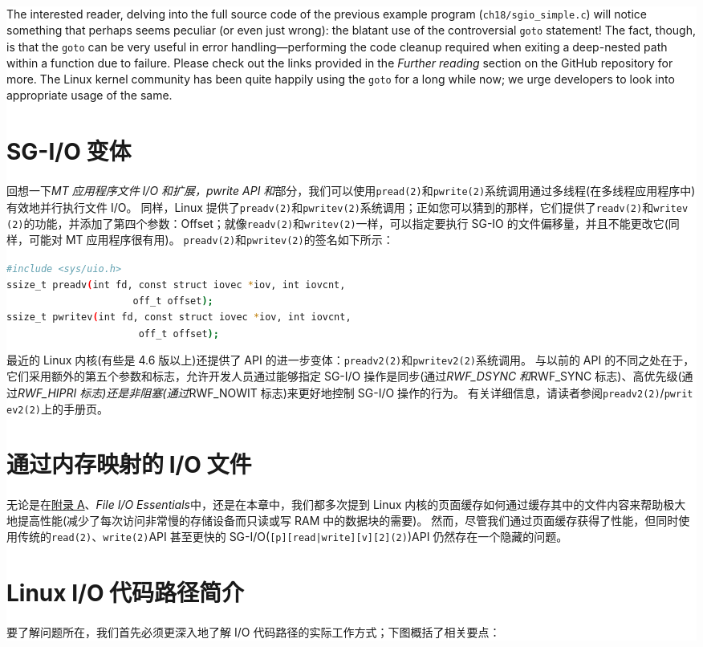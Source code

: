 The interested reader, delving into the full source code of the previous example program (`ch18/sgio_simple.c`) will notice something that perhaps seems peculiar (or even just wrong): the blatant use of the controversial `goto` statement! The fact, though, is that the `goto` can be very useful in error handling—performing the code cleanup required when exiting a deep-nested path within a function due to failure. Please check out the links provided in the *Further reading* section on the GitHub repository for more. The Linux kernel community has been quite happily using the `goto` for a long while now; we urge developers to look into appropriate usage of the same.

# SG-I/O 变体

回想一下*MT 应用程序文件 I/O 和扩展，pwrite API 和*部分，我们可以使用`pread(2)`和`pwrite(2)`系统调用通过多线程(在多线程应用程序中)有效地并行执行文件 I/O。 同样，Linux 提供了`preadv(2)`和`pwritev(2)`系统调用；正如您可以猜到的那样，它们提供了`readv(2)`和`writev(2)`的功能，并添加了第四个参数：Offset；就像`readv(2)`和`writev(2)`一样，可以指定要执行 SG-IO 的文件偏移量，并且不能更改它(同样，可能对 MT 应用程序很有用)。 `preadv(2)`和`pwritev(2)`的签名如下所示：

```sh
#include <sys/uio.h>
ssize_t preadv(int fd, const struct iovec *iov, int iovcnt,
                      off_t offset);
ssize_t pwritev(int fd, const struct iovec *iov, int iovcnt,
                       off_t offset);
```

最近的 Linux 内核(有些是 4.6 版以上)还提供了 API 的进一步变体：`preadv2(2)`和`pwritev2(2)`系统调用。 与以前的 API 的不同之处在于，它们采用额外的第五个参数和标志，允许开发人员通过能够指定 SG-I/O 操作是同步(通过*RWF_DSYNC 和*RWF_SYNC 标志)、高优先级(通过*RWF_HIPRI 标志)还是非阻塞(通过*RWF_NOWIT 标志)来更好地控制 SG-I/O 操作的行为。 有关详细信息，请读者参阅`preadv2(2)`/`pwritev2(2)`上的手册页。

# 通过内存映射的 I/O 文件

无论是在[附录 A](https://www.packtpub.com/sites/default/files/downloads/File_IO_Essentials.pdf)、*File I/O Essentials*中，还是在本章中，我们都多次提到 Linux 内核的页面缓存如何通过缓存其中的文件内容来帮助极大地提高性能(减少了每次访问非常慢的存储设备而只读或写 RAM 中的数据块的需要)。 然而，尽管我们通过页面缓存获得了性能，但同时使用传统的`read(2)`、`write(2)`API 甚至更快的 SG-I/O(`[p][read|write][v][2](2)`)API 仍然存在一个隐藏的问题。

# Linux I/O 代码路径简介

要了解问题所在，我们首先必须更深入地了解 I/O 代码路径的实际工作方式；下图概括了相关要点：
